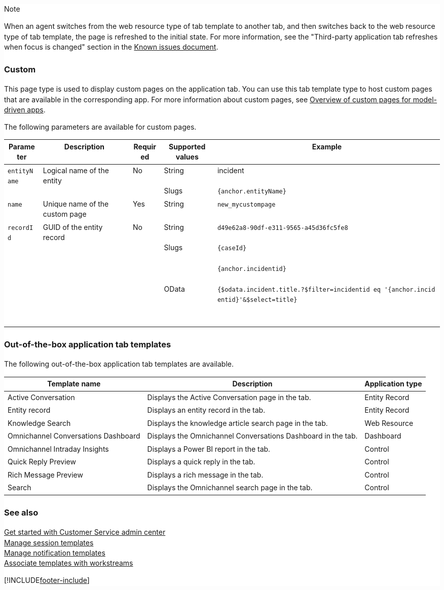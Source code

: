 >[!NOTE]
> When an agent switches from the web resource type of tab template to another tab, and then switches back to the web resource type of tab template, the page is refreshed to the initial state. For more information, see the "Third-party application tab refreshes when focus is changed" section in the [Known issues document](https://go.microsoft.com/fwlink/p/?linkid=2165393).

### Custom 

This page type is used to display custom pages on the application tab. You can use this tab template type to host custom pages that are available in the corresponding app. For more information about custom pages, see [Overview of custom pages for model-driven apps](/powerapps/maker/model-driven-apps/model-app-page-overview).

The following parameters are available for custom pages.

|Parameter | Description | Required | Supported values | Example                                      |
|---------|--------------|--------- |--------------    |--------------------------------------------------------|
| `entityName` | Logical name of the entity | No | String <br><br> Slugs <br>  | incident <br> <br> `{anchor.entityName}`  |
| `name` | Unique name of the custom page  | Yes | String <br>  | `new_mycustompage` <br> |
| `recordId` | GUID of the entity record | No | String <br><br>Slugs <br><br><br><br>OData<br><br><br><br>| `d49e62a8-90df-e311-9565-a45d36fc5fe8`<br><br> `{caseId}` <br><br> `{anchor.incidentid}`<br><br> `{$odata.incident.title.?$filter=incidentid eq '{anchor.incidentid}'&$select=title}`<br><br><br> |

### Out-of-the-box application tab templates

The following out-of-the-box application tab templates are available.

| Template name                       | Description                                    | Application type |
| --------------                      | --------------------------------------         | -----------------|
| Active Conversation                 | Displays the Active Conversation page in the tab. | Entity Record |
| Entity record                       | Displays an entity record in the tab.          | Entity Record |
| Knowledge Search                    | Displays the knowledge article search page in the tab.          | Web Resource |
| Omnichannel Conversations Dashboard | Displays the Omnichannel Conversations Dashboard in the tab. | Dashboard |
| Omnichannel Intraday Insights       | Displays a Power BI report in the tab.         | Control  |
| Quick Reply Preview                 | Displays a quick reply in the tab.             | Control  |
| Rich Message Preview                | Displays a rich message in the tab.            | Control |
| Search                              | Displays the Omnichannel search page in the tab. | Control |

### See also

[Get started with Customer Service admin center](../implement/cs-admin-center.md)  
[Manage session templates](session-templates.md)  
[Manage notification templates](notification-templates.md)  
[Associate templates with workstreams](associate-templates.md)  

[!INCLUDE[footer-include](../../includes/footer-banner.md)]
